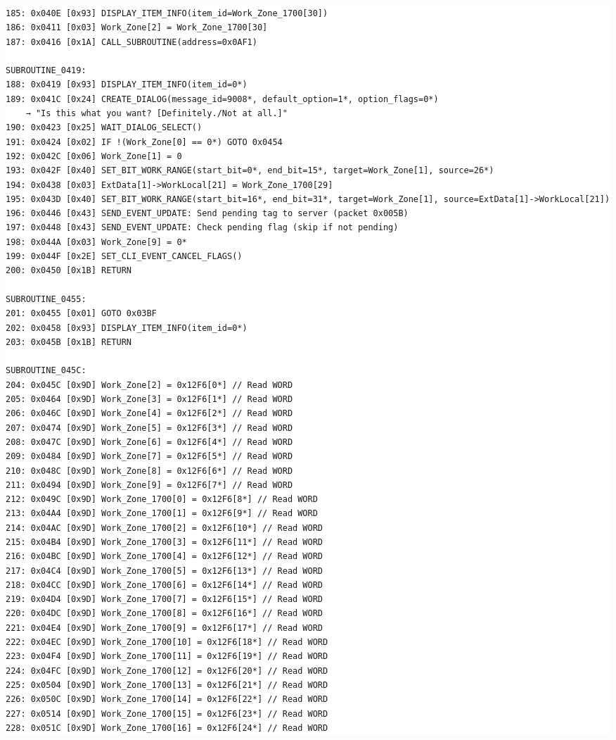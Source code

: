```
185: 0x040E [0x93] DISPLAY_ITEM_INFO(item_id=Work_Zone_1700[30])
186: 0x0411 [0x03] Work_Zone[2] = Work_Zone_1700[30]
187: 0x0416 [0x1A] CALL_SUBROUTINE(address=0x0AF1)

SUBROUTINE_0419:
188: 0x0419 [0x93] DISPLAY_ITEM_INFO(item_id=0*)
189: 0x041C [0x24] CREATE_DIALOG(message_id=9008*, default_option=1*, option_flags=0*)
    → "Is this what you want? [Definitely./Not at all.]"
190: 0x0423 [0x25] WAIT_DIALOG_SELECT()
191: 0x0424 [0x02] IF !(Work_Zone[0] == 0*) GOTO 0x0454
192: 0x042C [0x06] Work_Zone[1] = 0
193: 0x042F [0x40] SET_BIT_WORK_RANGE(start_bit=0*, end_bit=15*, target=Work_Zone[1], source=26*)
194: 0x0438 [0x03] ExtData[1]->WorkLocal[21] = Work_Zone_1700[29]
195: 0x043D [0x40] SET_BIT_WORK_RANGE(start_bit=16*, end_bit=31*, target=Work_Zone[1], source=ExtData[1]->WorkLocal[21])
196: 0x0446 [0x43] SEND_EVENT_UPDATE: Send pending tag to server (packet 0x005B)
197: 0x0448 [0x43] SEND_EVENT_UPDATE: Check pending flag (skip if not pending)
198: 0x044A [0x03] Work_Zone[9] = 0*
199: 0x044F [0x2E] SET_CLI_EVENT_CANCEL_FLAGS()
200: 0x0450 [0x1B] RETURN

SUBROUTINE_0455:
201: 0x0455 [0x01] GOTO 0x03BF
202: 0x0458 [0x93] DISPLAY_ITEM_INFO(item_id=0*)
203: 0x045B [0x1B] RETURN

SUBROUTINE_045C:
204: 0x045C [0x9D] Work_Zone[2] = 0x12F6[0*] // Read WORD
205: 0x0464 [0x9D] Work_Zone[3] = 0x12F6[1*] // Read WORD
206: 0x046C [0x9D] Work_Zone[4] = 0x12F6[2*] // Read WORD
207: 0x0474 [0x9D] Work_Zone[5] = 0x12F6[3*] // Read WORD
208: 0x047C [0x9D] Work_Zone[6] = 0x12F6[4*] // Read WORD
209: 0x0484 [0x9D] Work_Zone[7] = 0x12F6[5*] // Read WORD
210: 0x048C [0x9D] Work_Zone[8] = 0x12F6[6*] // Read WORD
211: 0x0494 [0x9D] Work_Zone[9] = 0x12F6[7*] // Read WORD
212: 0x049C [0x9D] Work_Zone_1700[0] = 0x12F6[8*] // Read WORD
213: 0x04A4 [0x9D] Work_Zone_1700[1] = 0x12F6[9*] // Read WORD
214: 0x04AC [0x9D] Work_Zone_1700[2] = 0x12F6[10*] // Read WORD
215: 0x04B4 [0x9D] Work_Zone_1700[3] = 0x12F6[11*] // Read WORD
216: 0x04BC [0x9D] Work_Zone_1700[4] = 0x12F6[12*] // Read WORD
217: 0x04C4 [0x9D] Work_Zone_1700[5] = 0x12F6[13*] // Read WORD
218: 0x04CC [0x9D] Work_Zone_1700[6] = 0x12F6[14*] // Read WORD
219: 0x04D4 [0x9D] Work_Zone_1700[7] = 0x12F6[15*] // Read WORD
220: 0x04DC [0x9D] Work_Zone_1700[8] = 0x12F6[16*] // Read WORD
221: 0x04E4 [0x9D] Work_Zone_1700[9] = 0x12F6[17*] // Read WORD
222: 0x04EC [0x9D] Work_Zone_1700[10] = 0x12F6[18*] // Read WORD
223: 0x04F4 [0x9D] Work_Zone_1700[11] = 0x12F6[19*] // Read WORD
224: 0x04FC [0x9D] Work_Zone_1700[12] = 0x12F6[20*] // Read WORD
225: 0x0504 [0x9D] Work_Zone_1700[13] = 0x12F6[21*] // Read WORD
226: 0x050C [0x9D] Work_Zone_1700[14] = 0x12F6[22*] // Read WORD
227: 0x0514 [0x9D] Work_Zone_1700[15] = 0x12F6[23*] // Read WORD
228: 0x051C [0x9D] Work_Zone_1700[16] = 0x12F6[24*] // Read WORD
